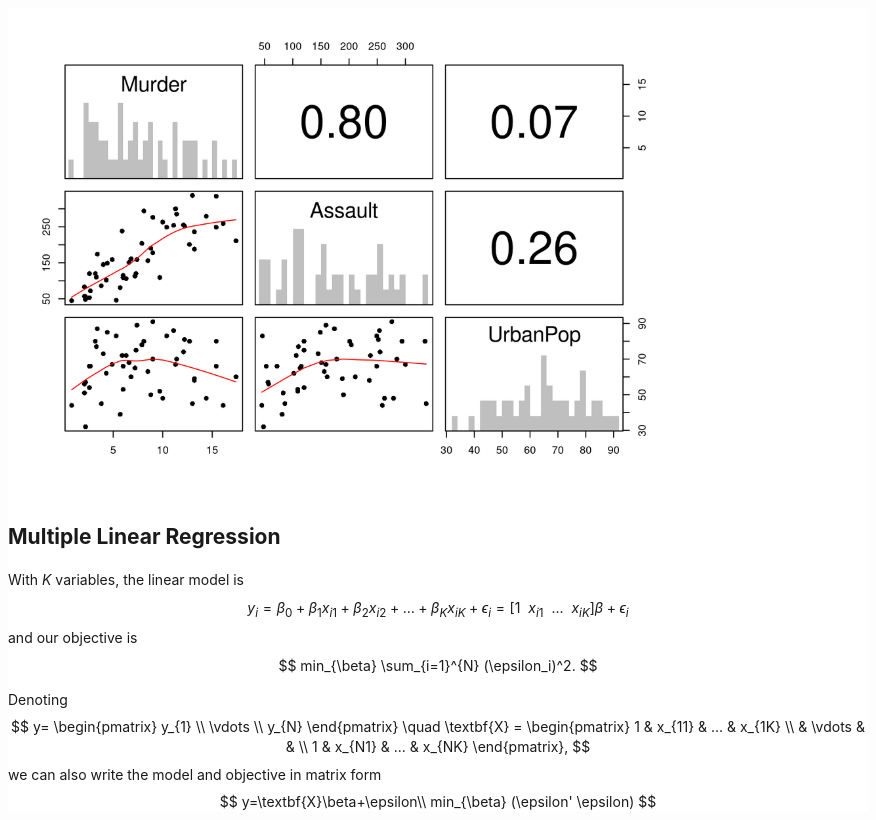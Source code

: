 <img src="03-LinearRegression_files/figure-html/unnamed-chunk-17-1.png" width="672" />


## Multiple Linear Regression
With $K$ variables, the linear model is
$$
y_i=\beta_0+\beta_1 x_{i1}+\beta_2 x_{i2}+\ldots+\beta_K x_{iK}+\epsilon_i = [1~~  x_{i1} ~~...~~ x_{iK}] \beta + \epsilon_i
$$
and our objective is
$$
min_{\beta} \sum_{i=1}^{N} (\epsilon_i)^2.
$$

Denoting 
$$
y= \begin{pmatrix} 
y_{1} \\ \vdots \\ y_{N}
\end{pmatrix} \quad
\textbf{X} = \begin{pmatrix} 
1 & x_{11} & ... & x_{1K} \\
& \vdots & & \\
1 & x_{N1} & ... & x_{NK} 
\end{pmatrix},
$$
we can also write the model and objective in matrix form
$$
y=\textbf{X}\beta+\epsilon\\
min_{\beta} (\epsilon' \epsilon)
$$
